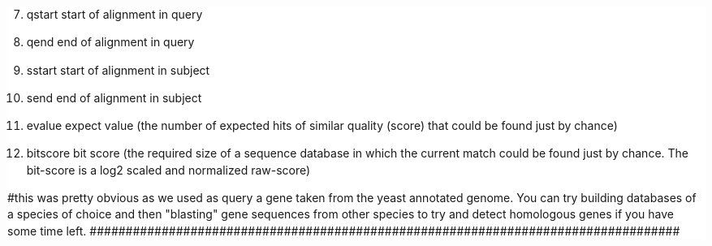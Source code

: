 7.  qstart      start of alignment in query

8.  qend        end of alignment in query

9.  sstart      start of alignment in subject

10.  send        end of alignment in subject

11.  evalue      expect value (the number of expected hits of similar quality (score) that could be found just by chance)

12.  bitscore    bit score (the required size of a sequence database in which the current match could be found just by chance. The bit-score is a log2 scaled and normalized raw-score)

#this was pretty obvious as we used as query a gene taken from the yeast annotated genome. You can try building databases of a species of choice and then "blasting" gene sequences from other species to try and detect homologous genes if you have some time left.
##################################################################################

